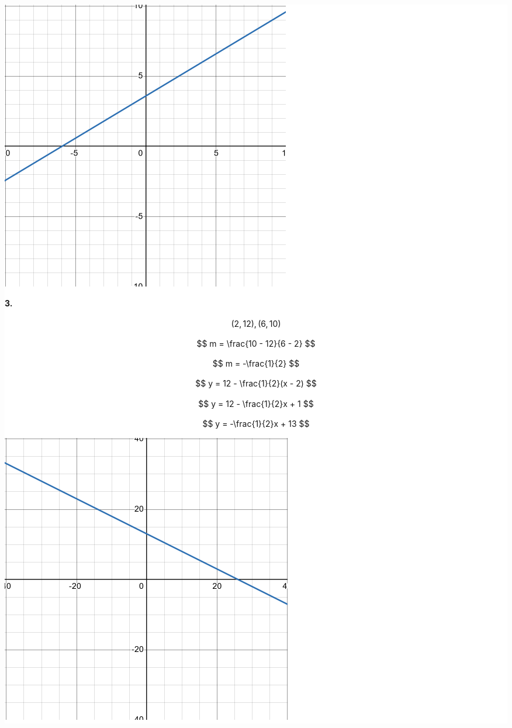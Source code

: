 ![Chapter 3.2 Image 14](./3.2_14.png)

**3.**

$$ (2, 12), (6, 10) $$

$$ m = \frac{10 - 12}{6 - 2} $$

$$ m = -\frac{1}{2} $$

$$ y = 12 - \frac{1}{2}(x - 2) $$

$$ y = 12 - \frac{1}{2}x + 1 $$

$$ y = -\frac{1}{2}x + 13 $$

![Chapter 3.2 Image 15](./3.2_15.png)
